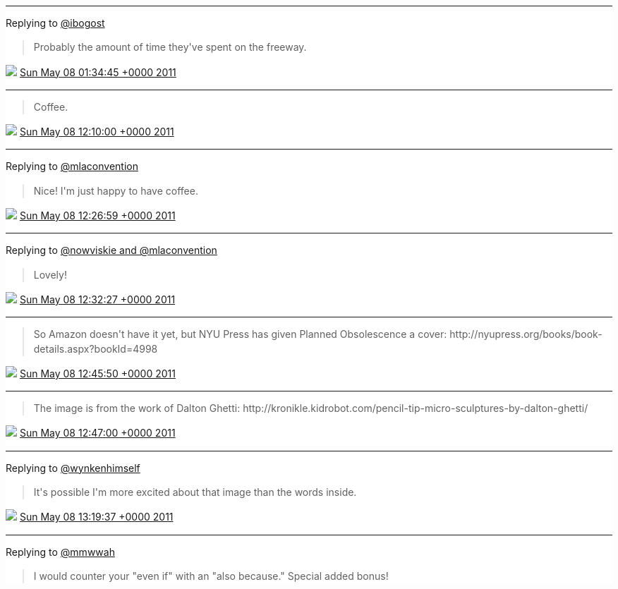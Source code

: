 ----

Replying to [@ibogost](https://twitter.com/ibogost/status/67039299920609280)

> Probably the amount of time they've spent on the freeway\.

<img src="../../media/tweet.ico" width="12" /> [Sun May 08 01:34:45 +0000 2011](https://twitter.com/kfitz/status/67039702263406592)

----

> Coffee\.

<img src="../../media/tweet.ico" width="12" /> [Sun May 08 12:10:00 +0000 2011](https://twitter.com/kfitz/status/67199570278494208)

----

Replying to [@mlaconvention](https://twitter.com/MLAconvention/status/67203437321916416)

> Nice\! I'm just happy to have coffee\.

<img src="../../media/tweet.ico" width="12" /> [Sun May 08 12:26:59 +0000 2011](https://twitter.com/kfitz/status/67203842768519168)

----

Replying to [@nowviskie and @mlaconvention](https://twitter.com/nowviskie/status/67204809916289024)

> Lovely\!

<img src="../../media/tweet.ico" width="12" /> [Sun May 08 12:32:27 +0000 2011](https://twitter.com/kfitz/status/67205219418779648)

----

> So Amazon doesn't have it yet, but NYU Press has given Planned Obsolescence a cover: http://nyupress\.org/books/book\-details\.aspx?bookId\=4998

<img src="../../media/tweet.ico" width="12" /> [Sun May 08 12:45:50 +0000 2011](https://twitter.com/kfitz/status/67208585708441600)

----

> The image is from the work of Dalton Ghetti: http://kronikle\.kidrobot\.com/pencil\-tip\-micro\-sculptures\-by\-dalton\-ghetti/

<img src="../../media/tweet.ico" width="12" /> [Sun May 08 12:47:00 +0000 2011](https://twitter.com/kfitz/status/67208878877704193)

----

Replying to [@wynkenhimself](https://twitter.com/wynkenhimself/status/67216829264834560)

> It's possible I'm more excited about that image than the words inside\.

<img src="../../media/tweet.ico" width="12" /> [Sun May 08 13:19:37 +0000 2011](https://twitter.com/kfitz/status/67217087256473600)

----

Replying to [@mmwwah](https://twitter.com/mmwwah/status/67227627911516160)

> I would counter your "even if" with an "also because\." Special added bonus\!
